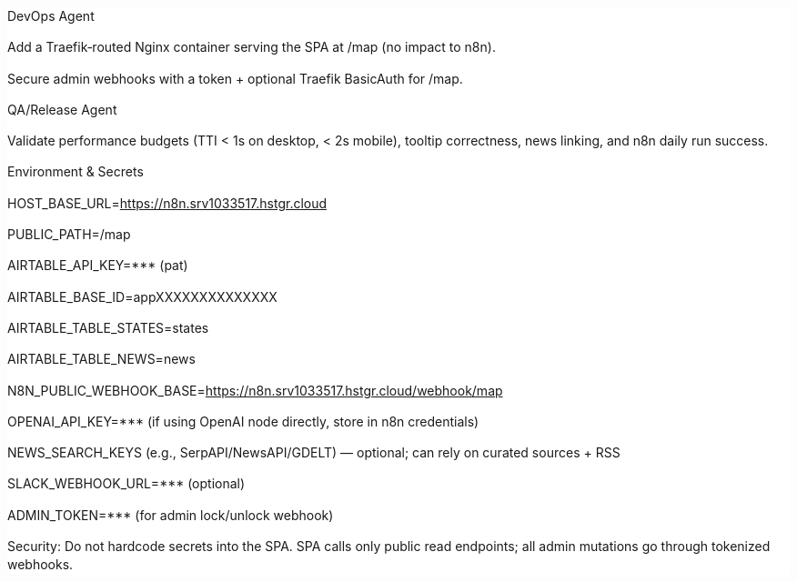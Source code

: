 

DevOps Agent



Add a Traefik‑routed Nginx container serving the SPA at /map (no impact to n8n).



Secure admin webhooks with a token + optional Traefik BasicAuth for /map.



QA/Release Agent



Validate performance budgets (TTI < 1s on desktop, < 2s mobile), tooltip correctness, news linking, and n8n daily run success.



Environment \& Secrets



HOST\_BASE\_URL=https://n8n.srv1033517.hstgr.cloud



PUBLIC\_PATH=/map



AIRTABLE\_API\_KEY=\*\*\* (pat)



AIRTABLE\_BASE\_ID=appXXXXXXXXXXXXXX



AIRTABLE\_TABLE\_STATES=states



AIRTABLE\_TABLE\_NEWS=news



N8N\_PUBLIC\_WEBHOOK\_BASE=https://n8n.srv1033517.hstgr.cloud/webhook/map



OPENAI\_API\_KEY=\*\*\* (if using OpenAI node directly, store in n8n credentials)



NEWS\_SEARCH\_KEYS (e.g., SerpAPI/NewsAPI/GDELT) — optional; can rely on curated sources + RSS



SLACK\_WEBHOOK\_URL=\*\*\* (optional)



ADMIN\_TOKEN=\*\*\* (for admin lock/unlock webhook)



Security: Do not hardcode secrets into the SPA. SPA calls only public read endpoints; all admin mutations go through tokenized webhooks.


